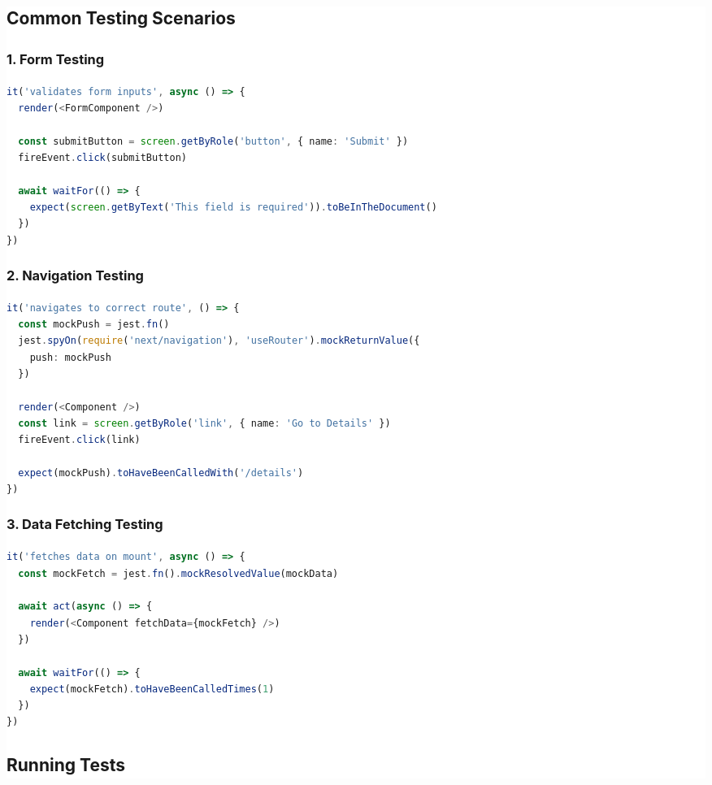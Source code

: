 ## Common Testing Scenarios

### 1. Form Testing

```typescript
it('validates form inputs', async () => {
  render(<FormComponent />)

  const submitButton = screen.getByRole('button', { name: 'Submit' })
  fireEvent.click(submitButton)

  await waitFor(() => {
    expect(screen.getByText('This field is required')).toBeInTheDocument()
  })
})
```

### 2. Navigation Testing

```typescript
it('navigates to correct route', () => {
  const mockPush = jest.fn()
  jest.spyOn(require('next/navigation'), 'useRouter').mockReturnValue({
    push: mockPush
  })

  render(<Component />)
  const link = screen.getByRole('link', { name: 'Go to Details' })
  fireEvent.click(link)

  expect(mockPush).toHaveBeenCalledWith('/details')
})
```

### 3. Data Fetching Testing

```typescript
it('fetches data on mount', async () => {
  const mockFetch = jest.fn().mockResolvedValue(mockData)

  await act(async () => {
    render(<Component fetchData={mockFetch} />)
  })

  await waitFor(() => {
    expect(mockFetch).toHaveBeenCalledTimes(1)
  })
})
```

## Running Tests

